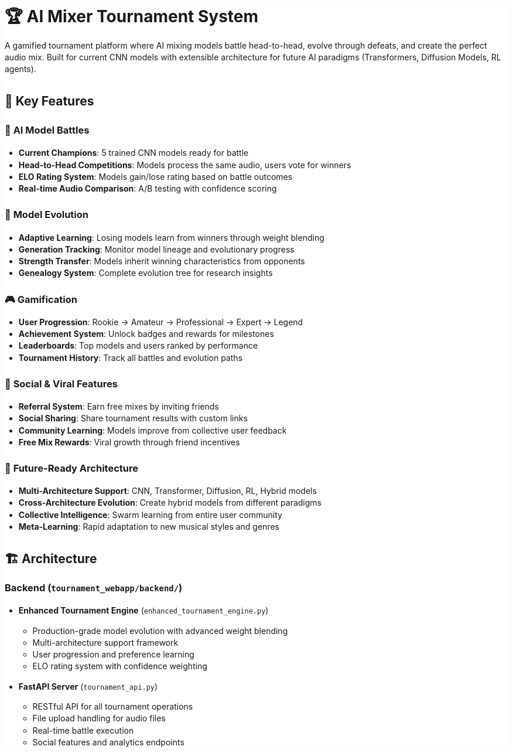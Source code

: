 # 🏆 AI Mixer Tournament System

A gamified tournament platform where AI mixing models battle head-to-head, evolve through defeats, and create the perfect audio mix. Built for current CNN models with extensible architecture for future AI paradigms (Transformers, Diffusion Models, RL agents).

## 🎯 Key Features

### 🤖 **AI Model Battles**
- **Current Champions**: 5 trained CNN models ready for battle
- **Head-to-Head Competitions**: Models process the same audio, users vote for winners
- **ELO Rating System**: Models gain/lose rating based on battle outcomes
- **Real-time Audio Comparison**: A/B testing with confidence scoring

### 🧬 **Model Evolution**
- **Adaptive Learning**: Losing models learn from winners through weight blending
- **Generation Tracking**: Monitor model lineage and evolutionary progress
- **Strength Transfer**: Models inherit winning characteristics from opponents
- **Genealogy System**: Complete evolution tree for research insights

### 🎮 **Gamification**
- **User Progression**: Rookie → Amateur → Professional → Expert → Legend
- **Achievement System**: Unlock badges and rewards for milestones
- **Leaderboards**: Top models and users ranked by performance
- **Tournament History**: Track all battles and evolution paths

### 🔗 **Social & Viral Features**
- **Referral System**: Earn free mixes by inviting friends
- **Social Sharing**: Share tournament results with custom links
- **Community Learning**: Models improve from collective user feedback
- **Free Mix Rewards**: Viral growth through friend incentives

### 🔮 **Future-Ready Architecture**
- **Multi-Architecture Support**: CNN, Transformer, Diffusion, RL, Hybrid models
- **Cross-Architecture Evolution**: Create hybrid models from different paradigms
- **Collective Intelligence**: Swarm learning from entire user community
- **Meta-Learning**: Rapid adaptation to new musical styles and genres

## 🏗️ Architecture

### Backend (`tournament_webapp/backend/`)
- **Enhanced Tournament Engine** (`enhanced_tournament_engine.py`)
  - Production-grade model evolution with advanced weight blending
  - Multi-architecture support framework
  - User progression and preference learning
  - ELO rating system with confidence weighting

- **FastAPI Server** (`tournament_api.py`)
  - RESTful API for all tournament operations
  - File upload handling for audio files
  - Real-time battle execution
  - Social features and analytics endpoints
